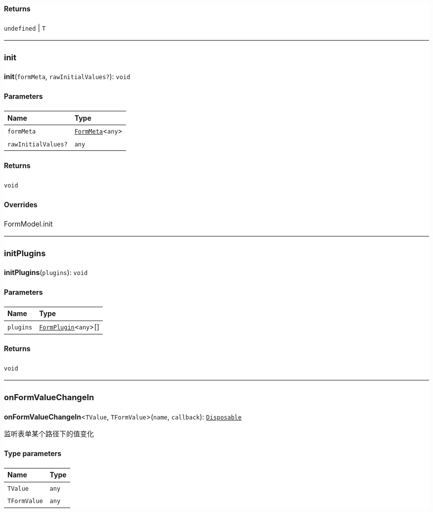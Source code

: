 #### Returns

`undefined` | `T`

***

### init

**init**(`formMeta`, `rawInitialValues?`): `void`

#### Parameters

| Name | Type |
| :------ | :------ |
| `formMeta` | [`FormMeta`](/en/auto-docs/editor/interfaces/FormMeta.md)<`any`> |
| `rawInitialValues?` | `any` |

#### Returns

`void`

#### Overrides

FormModel.init

***

### initPlugins

**initPlugins**(`plugins`): `void`

#### Parameters

| Name | Type |
| :------ | :------ |
| `plugins` | [`FormPlugin`](/en/auto-docs/editor/classes/FormPlugin.md)<`any`>\[] |

#### Returns

`void`

***

### onFormValueChangeIn

**onFormValueChangeIn**<`TValue`, `TFormValue`>(`name`, `callback`): [`Disposable`](/en/auto-docs/editor/interfaces/Disposable-1.md)

监听表单某个路径下的值变化

#### Type parameters

| Name | Type |
| :------ | :------ |
| `TValue` | `any` |
| `TFormValue` | `any` |
